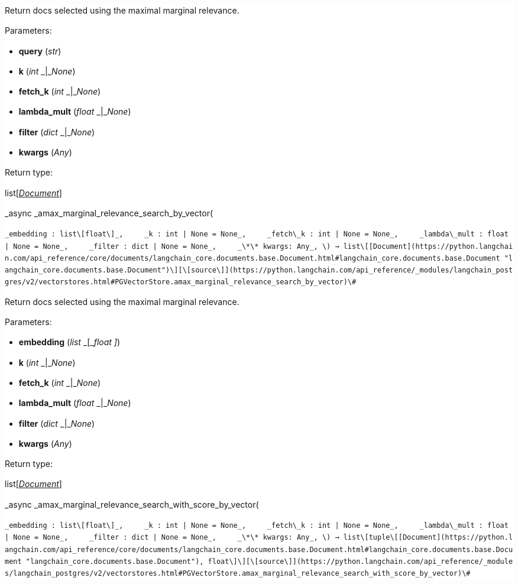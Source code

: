 Return docs selected using the maximal marginal relevance.

Parameters:     

  * **query** \(_str_\)

  * **k** \(_int_ _|__None_\)

  * **fetch\_k** \(_int_ _|__None_\)

  * **lambda\_mult** \(_float_ _|__None_\)

  * **filter** \(_dict_ _|__None_\)

  * **kwargs** \(_Any_\)

Return type:     

list\[[_Document_](https://python.langchain.com/api_reference/core/documents/langchain_core.documents.base.Document.html#langchain_core.documents.base.Document "langchain_core.documents.base.Document")\]

_async _amax\_marginal\_relevance\_search\_by\_vector\(

    _embedding : list\[float\]_,     _k : int | None = None_,     _fetch\_k : int | None = None_,     _lambda\_mult : float | None = None_,     _filter : dict | None = None_,     _\*\* kwargs: Any_, \) → list\[[Document](https://python.langchain.com/api_reference/core/documents/langchain_core.documents.base.Document.html#langchain_core.documents.base.Document "langchain_core.documents.base.Document")\][\[source\]](https://python.langchain.com/api_reference/_modules/langchain_postgres/v2/vectorstores.html#PGVectorStore.amax_marginal_relevance_search_by_vector)\#     

Return docs selected using the maximal marginal relevance.

Parameters:     

  * **embedding** \(_list_ _\[__float_ _\]_\)

  * **k** \(_int_ _|__None_\)

  * **fetch\_k** \(_int_ _|__None_\)

  * **lambda\_mult** \(_float_ _|__None_\)

  * **filter** \(_dict_ _|__None_\)

  * **kwargs** \(_Any_\)

Return type:     

list\[[_Document_](https://python.langchain.com/api_reference/core/documents/langchain_core.documents.base.Document.html#langchain_core.documents.base.Document "langchain_core.documents.base.Document")\]

_async _amax\_marginal\_relevance\_search\_with\_score\_by\_vector\(

    _embedding : list\[float\]_,     _k : int | None = None_,     _fetch\_k : int | None = None_,     _lambda\_mult : float | None = None_,     _filter : dict | None = None_,     _\*\* kwargs: Any_, \) → list\[tuple\[[Document](https://python.langchain.com/api_reference/core/documents/langchain_core.documents.base.Document.html#langchain_core.documents.base.Document "langchain_core.documents.base.Document"), float\]\][\[source\]](https://python.langchain.com/api_reference/_modules/langchain_postgres/v2/vectorstores.html#PGVectorStore.amax_marginal_relevance_search_with_score_by_vector)\#     
